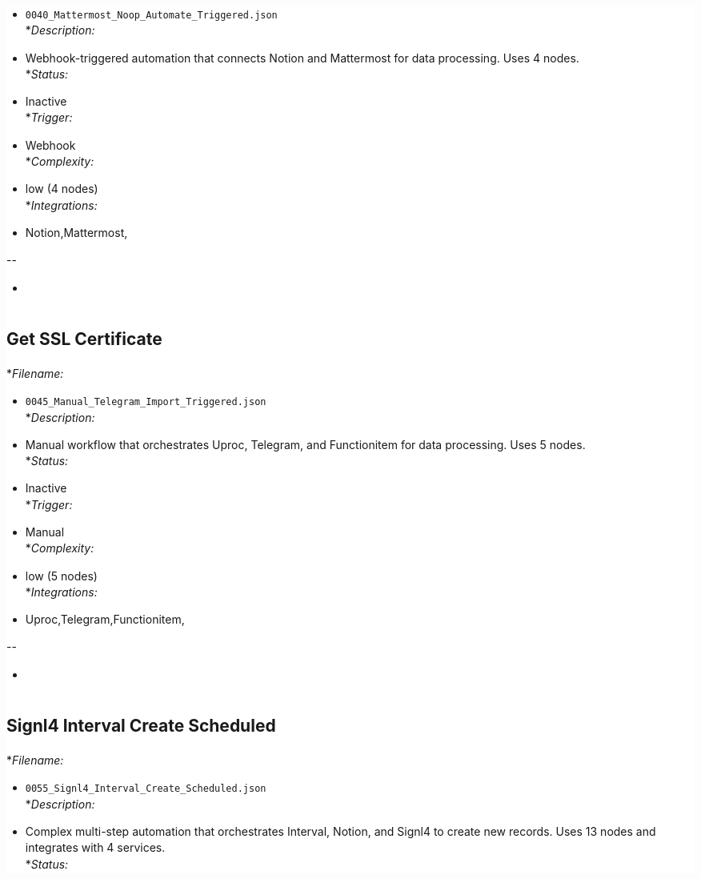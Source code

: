 * `0040_Mattermost_Noop_Automate_Triggered.json`  
**Description:*

* Webhook-triggered automation that connects Notion and Mattermost for data processing. Uses 4 nodes.  
**Status:*

* Inactive  
**Trigger:*

* Webhook  
**Complexity:*

* low (4 nodes)  
**Integrations:*

* Notion,Mattermost,  

--

-

#

## Get SSL Certificate
**Filename:*

* `0045_Manual_Telegram_Import_Triggered.json`  
**Description:*

* Manual workflow that orchestrates Uproc, Telegram, and Functionitem for data processing. Uses 5 nodes.  
**Status:*

* Inactive  
**Trigger:*

* Manual  
**Complexity:*

* low (5 nodes)  
**Integrations:*

* Uproc,Telegram,Functionitem,  

--

-

#

## Signl4 Interval Create Scheduled
**Filename:*

* `0055_Signl4_Interval_Create_Scheduled.json`  
**Description:*

* Complex multi-step automation that orchestrates Interval, Notion, and Signl4 to create new records. Uses 13 nodes and integrates with 4 services.  
**Status:*
